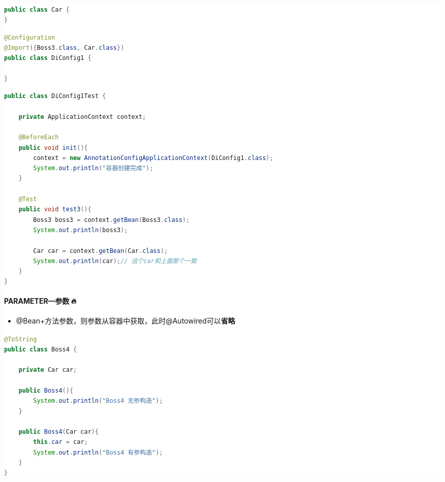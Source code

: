 ```java
public class Car {
}
```

```java
@Configuration
@Import({Boss3.class, Car.class})
public class DiConfig1 {

}
```

```java
public class DiConfig1Test {

    private ApplicationContext context;

    @BeforeEach
    public void init(){
        context = new AnnotationConfigApplicationContext(DiConfig1.class);
        System.out.println("容器创建完成");
    }

    @Test
    public void test3(){
        Boss3 boss3 = context.getBean(Boss3.class);
        System.out.println(boss3);

        Car car = context.getBean(Car.class);
        System.out.println(car);// 这个car和上面那个一致
    }
}
```

#### PARAMETER—参数 🔥

* @Bean+方法参数，则参数从容器中获取，此时@Autowired可以**省略**

```java
@ToString
public class Boss4 {

    private Car car;

    public Boss4(){
        System.out.println("Boss4 无参构造");
    }

    public Boss4(Car car){
        this.car = car;
        System.out.println("Boss4 有参构造");
    }
}
```
